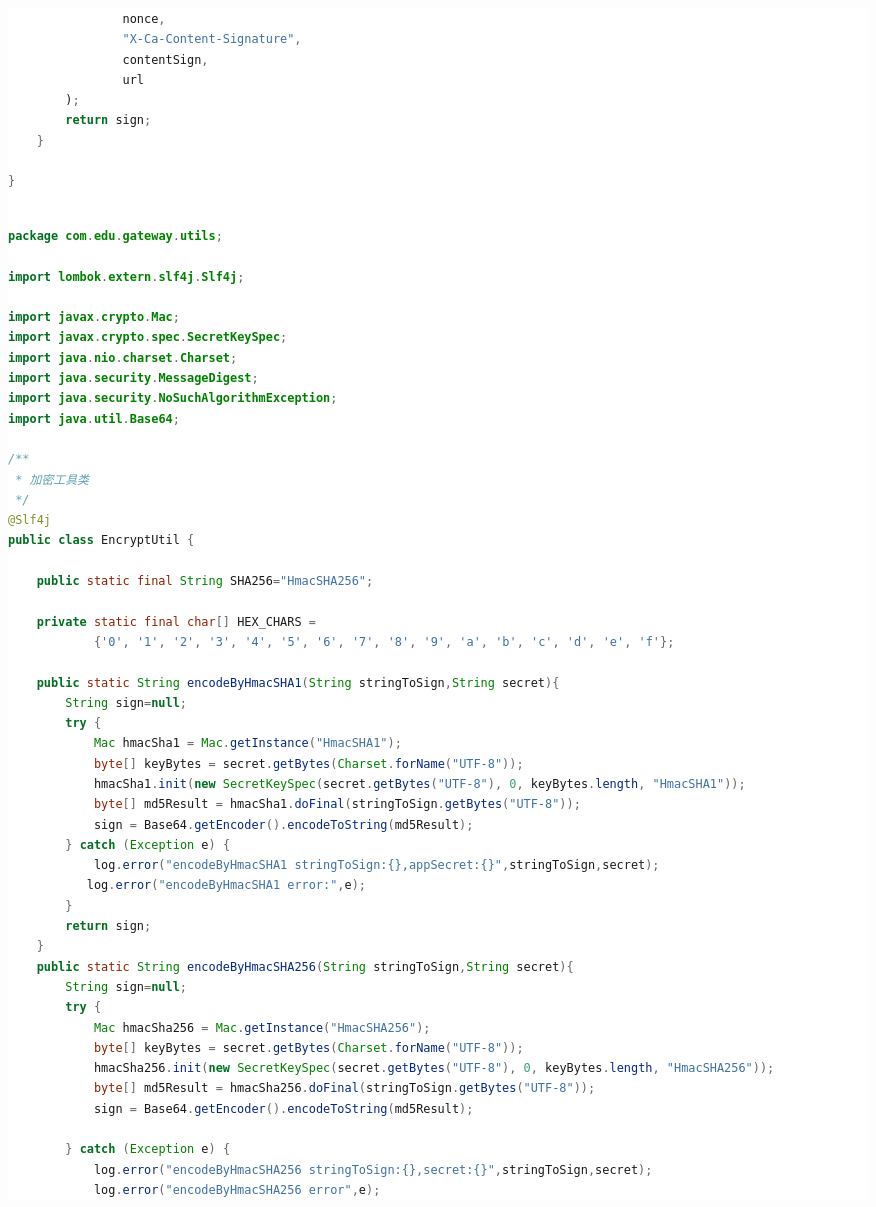``` java
                nonce,
                "X-Ca-Content-Signature",
                contentSign,
                url
        );
        return sign;
    }

}

```

``` java

package com.edu.gateway.utils;

import lombok.extern.slf4j.Slf4j;

import javax.crypto.Mac;
import javax.crypto.spec.SecretKeySpec;
import java.nio.charset.Charset;
import java.security.MessageDigest;
import java.security.NoSuchAlgorithmException;
import java.util.Base64;

/**
 * 加密工具类
 */
@Slf4j
public class EncryptUtil {

    public static final String SHA256="HmacSHA256";

    private static final char[] HEX_CHARS =
            {'0', '1', '2', '3', '4', '5', '6', '7', '8', '9', 'a', 'b', 'c', 'd', 'e', 'f'};

    public static String encodeByHmacSHA1(String stringToSign,String secret){
        String sign=null;
        try {
            Mac hmacSha1 = Mac.getInstance("HmacSHA1");
            byte[] keyBytes = secret.getBytes(Charset.forName("UTF-8"));
            hmacSha1.init(new SecretKeySpec(secret.getBytes("UTF-8"), 0, keyBytes.length, "HmacSHA1"));
            byte[] md5Result = hmacSha1.doFinal(stringToSign.getBytes("UTF-8"));
            sign = Base64.getEncoder().encodeToString(md5Result);
        } catch (Exception e) {
            log.error("encodeByHmacSHA1 stringToSign:{},appSecret:{}",stringToSign,secret);
           log.error("encodeByHmacSHA1 error:",e);
        }
        return sign;
    }
    public static String encodeByHmacSHA256(String stringToSign,String secret){
        String sign=null;
        try {
            Mac hmacSha256 = Mac.getInstance("HmacSHA256");
            byte[] keyBytes = secret.getBytes(Charset.forName("UTF-8"));
            hmacSha256.init(new SecretKeySpec(secret.getBytes("UTF-8"), 0, keyBytes.length, "HmacSHA256"));
            byte[] md5Result = hmacSha256.doFinal(stringToSign.getBytes("UTF-8"));
            sign = Base64.getEncoder().encodeToString(md5Result);

        } catch (Exception e) {
            log.error("encodeByHmacSHA256 stringToSign:{},secret:{}",stringToSign,secret);
            log.error("encodeByHmacSHA256 error",e);
```